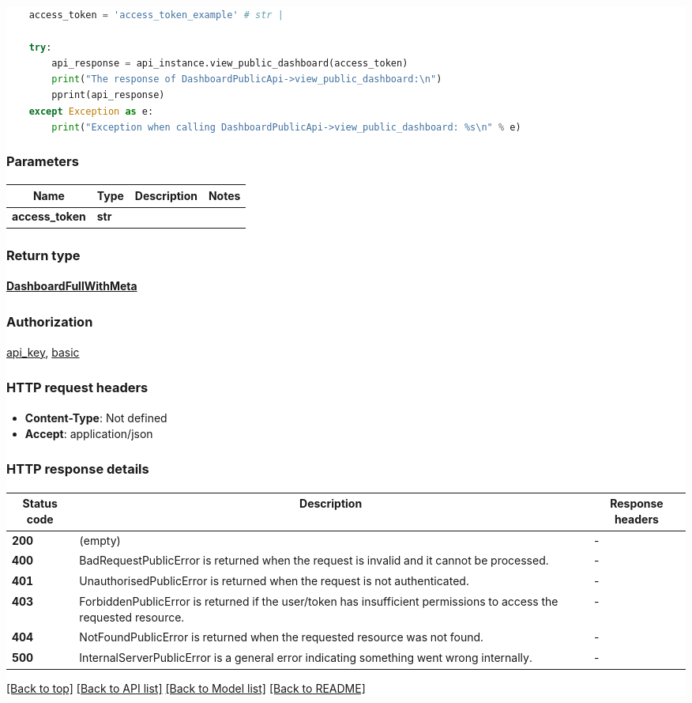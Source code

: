 ```python
    access_token = 'access_token_example' # str | 

    try:
        api_response = api_instance.view_public_dashboard(access_token)
        print("The response of DashboardPublicApi->view_public_dashboard:\n")
        pprint(api_response)
    except Exception as e:
        print("Exception when calling DashboardPublicApi->view_public_dashboard: %s\n" % e)
```



### Parameters

Name | Type | Description  | Notes
------------- | ------------- | ------------- | -------------
 **access_token** | **str**|  | 

### Return type

[**DashboardFullWithMeta**](DashboardFullWithMeta.md)

### Authorization

[api_key](../README.md#api_key), [basic](../README.md#basic)

### HTTP request headers

 - **Content-Type**: Not defined
 - **Accept**: application/json

### HTTP response details
| Status code | Description | Response headers |
|-------------|-------------|------------------|
**200** | (empty) |  -  |
**400** | BadRequestPublicError is returned when the request is invalid and it cannot be processed. |  -  |
**401** | UnauthorisedPublicError is returned when the request is not authenticated. |  -  |
**403** | ForbiddenPublicError is returned if the user/token has insufficient permissions to access the requested resource. |  -  |
**404** | NotFoundPublicError is returned when the requested resource was not found. |  -  |
**500** | InternalServerPublicError is a general error indicating something went wrong internally. |  -  |

[[Back to top]](#) [[Back to API list]](../README.md#documentation-for-api-endpoints) [[Back to Model list]](../README.md#documentation-for-models) [[Back to README]](../README.md)

